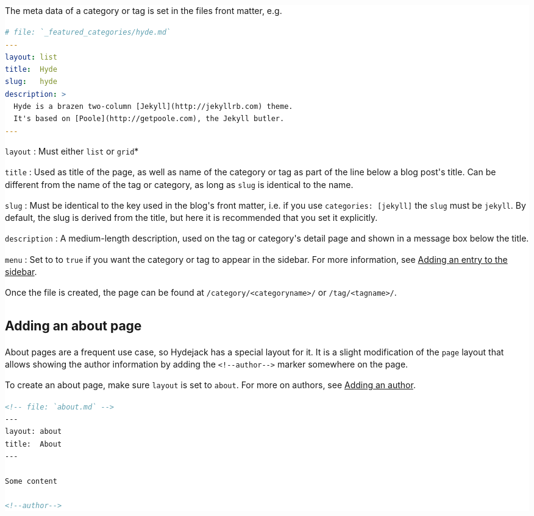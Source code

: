 The meta data of a category or tag is set in the files front matter, e.g.

~~~yml
# file: `_featured_categories/hyde.md`
---
layout: list
title:  Hyde
slug:   hyde
description: >
  Hyde is a brazen two-column [Jekyll](http://jekyllrb.com) theme.
  It's based on [Poole](http://getpoole.com), the Jekyll butler.
---
~~~

`layout`
: Must either `list` or `grid`\*

`title`
: Used as title of the page, as well as name of the category or tag as part of the line below a blog post's title. Can be different from the name of the tag or category, as long as `slug` is identical to the name.

`slug`
: Must be identical to the key used in the blog's front matter, i.e. if you use `categories: [jekyll]` the `slug` must be `jekyll`. By default, the slug is derived from the title, but here it is recommended that you set it explicitly.

`description`
: A medium-length description, used on the tag or category's detail page and shown in a message box below the title.

`menu`
: Set to to `true` if you want the category or tag to appear in the sidebar. For more information, see [Adding an entry to the sidebar](#adding-an-entry-to-the-sidebar).

Once the file is created, the page can be found at `/category/<categoryname>/` or `/tag/<tagname>/`.


## Adding an about page
About pages are a frequent use case, so Hydejack has a special layout for it. It is a slight modification of the `page` layout that allows showing the author information by adding the `<!--author-->` marker somewhere on the page.

To create an about page, make sure `layout` is set to `about`.
For more on authors, see [Adding an author](config.md#adding-an-author).

~~~md
<!-- file: `about.md` -->
---
layout: about
title:  About
---

Some content

<!--author-->
~~~


[imagemagick]: https://imagemagick.org/index.php
[mipmap]: https://en.wikipedia.org/wiki/Mipmap
[mdn-srcset]: https://developer.mozilla.org/en-US/docs/Web/HTML/Element/img#attr-srcset
[mdn-sizes]: https://developer.mozilla.org/en-US/docs/Web/HTML/Element/img#attr-sizes
[csstricks]: https://css-tricks.com/responsive-images-youre-just-changing-resolutions-use-srcset/
[h2vx]: http://h2vx.com/vcf/
[welcome]: https://hydejack.com/
[resume]: https://hydejack.com/resume/
[projects]: https://hydejack.com/projects/
[project]: https://hydejack.com/projects/default/
[strings]: https://github.com/hydecorp/hydejack-site/blob/master/_data/strings.yml
[resumeyml]: https://github.com/hydecorp/hydejack-site/blob/master/_data/resume.yml